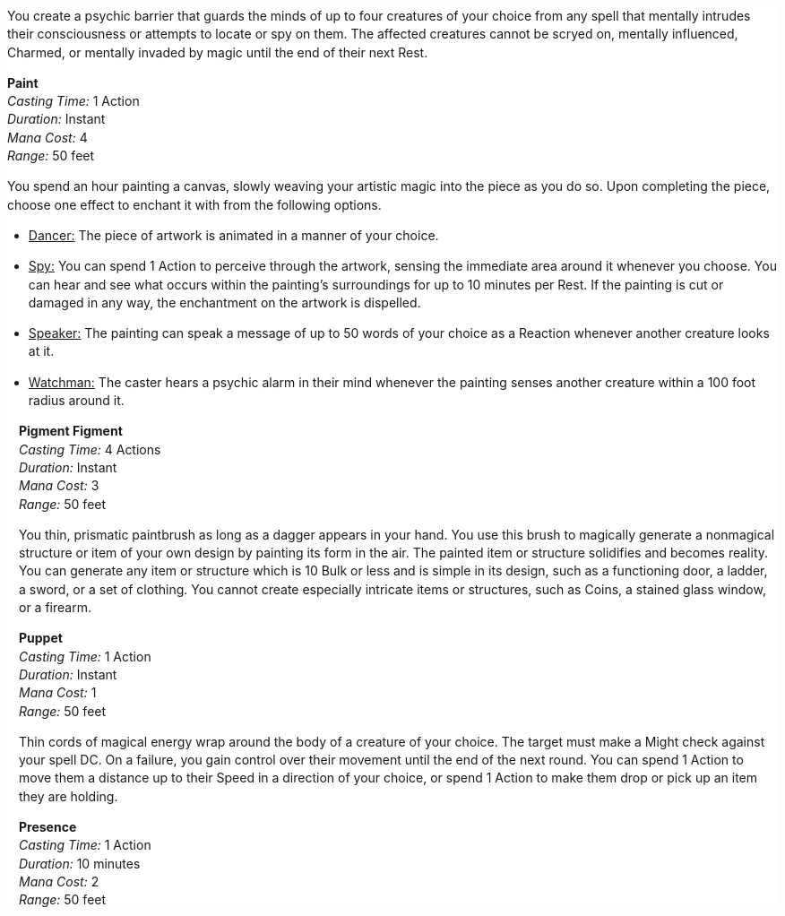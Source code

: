 You create a psychic barrier that guards the minds of up to four creatures of your choice from any spell that mentally intrudes their consciousness or attempts to locate or spy on them. The affected creatures cannot be scryed on, mentally influenced, Charmed, or mentally invaded by magic until the end of their next Rest.   

**Paint**  
*Casting Time:* 1 Action  
*Duration:* Instant  
*Mana Cost:* 4  
*Range:* 50 feet  

You spend an hour painting a canvas, slowly weaving your artistic magic into the piece as you do so. Upon completing the piece, choose one effect to enchant it with from the following options.  

 * <u>Dancer:</u> The piece of artwork is animated in a manner of your choice.  

 * <u>Spy:</u> You can spend 1 Action to perceive through the artwork, sensing the immediate area around it whenever you choose. You can hear and see what occurs within the painting’s surroundings for up to 10 minutes per Rest. If the painting is cut or damaged in any way, the enchantment on the artwork is dispelled.  

 * <u>Speaker:</u> The painting can speak a message of up to 50 words of your choice as a Reaction whenever another creature looks at it.  

 * <u>Watchman:</u> The caster hears a psychic alarm in their mind whenever the painting senses another creature within a 100 foot radius around it.   

</div>
<div style="grid-columns: 2/3; margin-left: 13px">

**Pigment Figment**  
*Casting Time:* 4 Actions  
*Duration:* Instant  
*Mana Cost:* 3  
*Range:* 50 feet  

You thin, prismatic paintbrush as long as a dagger appears in your hand. You use this brush to magically generate a nonmagical structure or item of your own design by painting its form in the air. The painted item or structure solidifies and becomes reality. You can generate any item or structure which is 10 Bulk or less and is simple in its design, such as a functioning door, a ladder, a sword, or a set of clothing. You cannot create especially intricate items or structures, such as Coins, a stained glass window, or a firearm.   

**Puppet**  
*Casting Time:* 1 Action  
*Duration:* Instant  
*Mana Cost:* 1  
*Range:* 50 feet  

Thin cords of magical energy wrap around the body of a creature of your choice. The target must make a Might check against your spell DC. On a failure, you gain control over their movement until the end of the next round. You can spend 1 Action to move them a distance up to their Speed in a direction of your choice, or spend 1 Action to make them drop or pick up an item they are holding.   

**Presence**  
*Casting Time:* 1 Action  
*Duration:* 10 minutes  
*Mana Cost:* 2  
*Range:* 50 feet  
